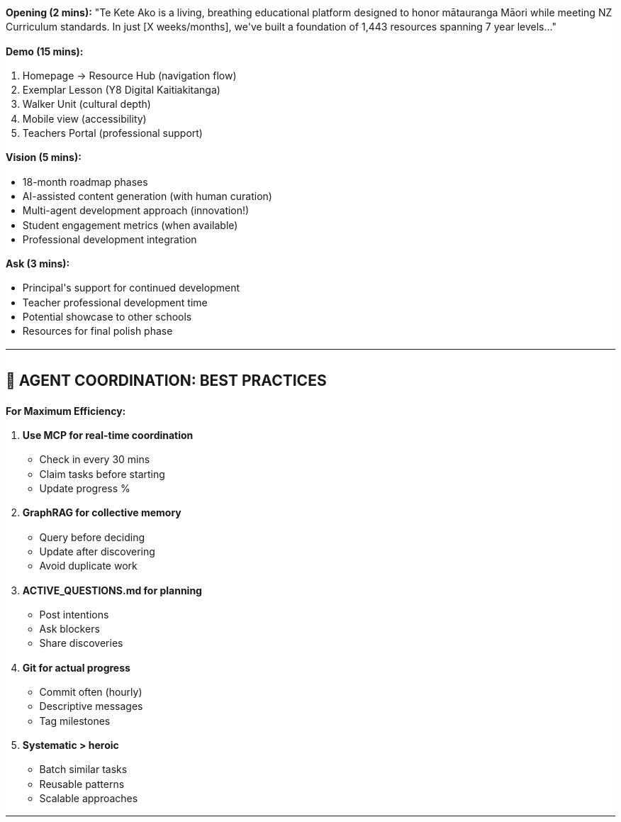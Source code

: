 **Opening (2 mins):**
"Te Kete Ako is a living, breathing educational platform designed to honor mātauranga Māori while meeting NZ Curriculum standards. In just [X weeks/months], we've built a foundation of 1,443 resources spanning 7 year levels..."

**Demo (15 mins):**
1. Homepage → Resource Hub (navigation flow)
2. Exemplar Lesson (Y8 Digital Kaitiakitanga)
3. Walker Unit (cultural depth)
4. Mobile view (accessibility)
5. Teachers Portal (professional support)

**Vision (5 mins):**
- 18-month roadmap phases
- AI-assisted content generation (with human curation)
- Multi-agent development approach (innovation!)
- Student engagement metrics (when available)
- Professional development integration

**Ask (3 mins):**
- Principal's support for continued development
- Teacher professional development time
- Potential showcase to other schools
- Resources for final polish phase

---

## 🎨 AGENT COORDINATION: BEST PRACTICES

**For Maximum Efficiency:**

1. **Use MCP for real-time coordination**
   - Check in every 30 mins
   - Claim tasks before starting
   - Update progress %

2. **GraphRAG for collective memory**
   - Query before deciding
   - Update after discovering
   - Avoid duplicate work

3. **ACTIVE_QUESTIONS.md for planning**
   - Post intentions
   - Ask blockers
   - Share discoveries

4. **Git for actual progress**
   - Commit often (hourly)
   - Descriptive messages
   - Tag milestones

5. **Systematic > heroic**
   - Batch similar tasks
   - Reusable patterns
   - Scalable approaches

---